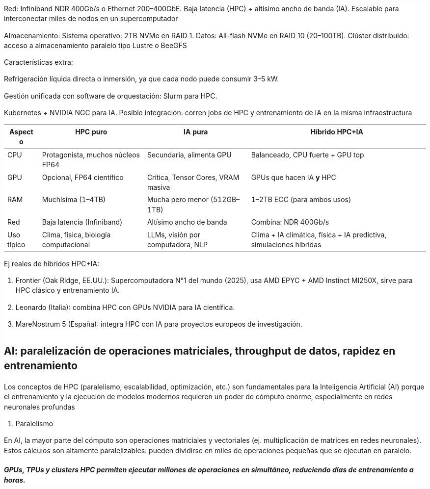 Red:
Infiniband NDR 400Gb/s o Ethernet 200–400GbE.
Baja latencia (HPC) + altísimo ancho de banda (IA).
Escalable para interconectar miles de nodos en un supercomputador

Almacenamiento:
Sistema operativo: 2TB NVMe en RAID 1.
Datos: All-flash NVMe en RAID 10 (20–100TB).
Clúster distribuido: acceso a almacenamiento paralelo tipo Lustre o BeeGFS


Características extra:

Refrigeración líquida directa o inmersión, ya que cada nodo puede consumir 3–5 kW.

Gestión unificada con software de orquestación:
Slurm para HPC.

Kubernetes + NVIDIA NGC para IA.
Posible integración: corren jobs de HPC y entrenamiento de IA en la misma infraestructura


| Aspecto        | HPC puro                          	 | IA pura	                          | Híbrido HPC+IA                                                              |
| -------------- | ------------------------------------- | ---------------------------------- | --------------------------------------------------------------------------- |
| CPU        	 | Protagonista, muchos núcleos FP64     | Secundaria, alimenta GPU           | Balanceado, CPU fuerte + GPU top                                            |
| GPU        	 | Opcional, FP64 científico             | Crítica, Tensor Cores, VRAM masiva | GPUs que hacen IA **y** HPC                                                 |
| RAM        	 | Muchísima (1–4TB)                     | Mucha pero menor (512GB–1TB)       | 1–2TB ECC (para ambos usos)                                                 |
| Red        	 | Baja latencia (Infiniband)            | Altísimo ancho de banda            | Combina: NDR 400Gb/s                                                        |
| Uso típico 	 | Clima, física, biología computacional | LLMs, visión por computadora, NLP  | Clima + IA climática, física + IA predictiva, simulaciones híbridas 	    |


Ej reales de híbridos HPC+IA: 

1. Frontier (Oak Ridge, EE.UU.): Supercomputadora N°1 del mundo (2025), usa AMD EPYC + AMD Instinct MI250X, sirve para HPC clásico y entrenamiento IA.

2. Leonardo (Italia): combina HPC con GPUs NVIDIA para IA científica.

3. MareNostrum 5 (España): integra HPC con IA para proyectos europeos de investigación.


## AI: paralelización de operaciones matriciales, throughput de datos, rapidez en entrenamiento

Los conceptos de HPC (paralelismo, escalabilidad, optimización, etc.) son fundamentales para la Inteligencia Artificial (AI) porque el entrenamiento y la ejecución de modelos modernos requieren un poder de cómputo enorme, especialmente en redes neuronales profundas

1. Paralelismo

En AI, la mayor parte del cómputo son operaciones matriciales y vectoriales (ej. multiplicación de matrices en redes neuronales).
Estos cálculos son altamente paralelizables: pueden dividirse en miles de operaciones pequeñas que se ejecutan en paralelo.
##### GPUs, TPUs y clusters HPC permiten ejecutar millones de operaciones en simultáneo, reduciendo días de entrenamiento a horas.
